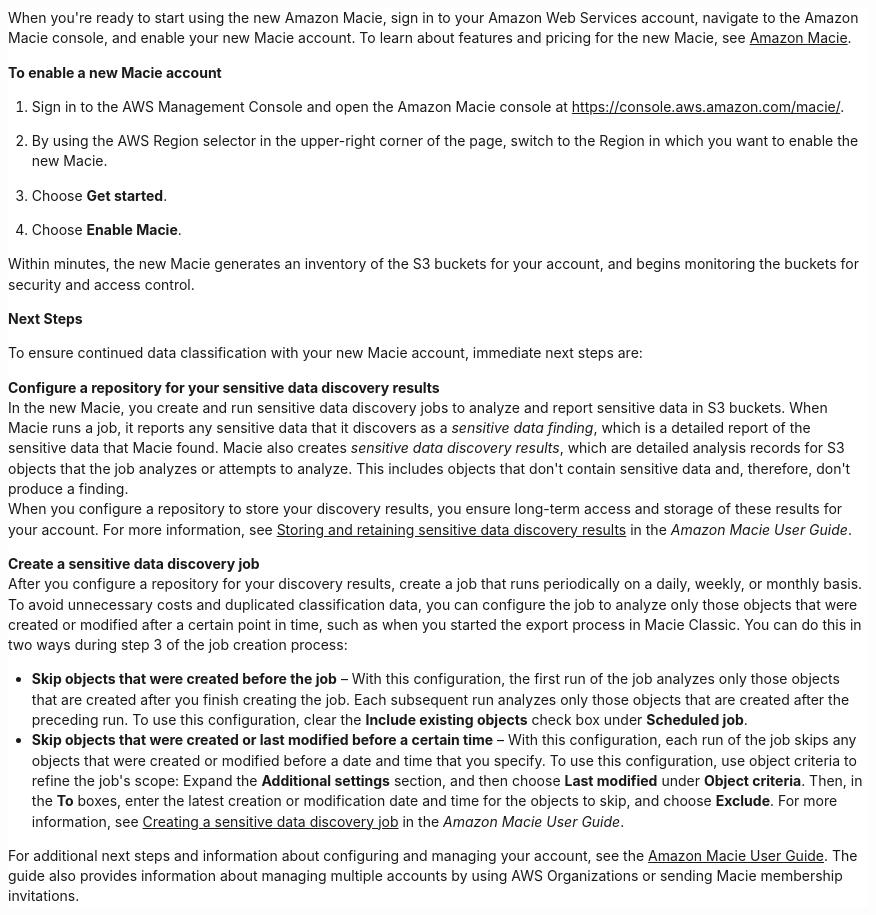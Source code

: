When you're ready to start using the new Amazon Macie, sign in to your Amazon Web Services account, navigate to the Amazon Macie console, and enable your new Macie account\. To learn about features and pricing for the new Macie, see [Amazon Macie](https://aws.amazon.com/macie/)\.

**To enable a new Macie account**

1. Sign in to the AWS Management Console and open the Amazon Macie console at [https://console\.aws\.amazon\.com/macie/](https://console.aws.amazon.com/macie/)\.

1. By using the AWS Region selector in the upper\-right corner of the page, switch to the Region in which you want to enable the new Macie\.

1. Choose **Get started**\.

1. Choose **Enable Macie**\.

Within minutes, the new Macie generates an inventory of the S3 buckets for your account, and begins monitoring the buckets for security and access control\.

**Next Steps**

To ensure continued data classification with your new Macie account, immediate next steps are:

**Configure a repository for your sensitive data discovery results**  
In the new Macie, you create and run sensitive data discovery jobs to analyze and report sensitive data in S3 buckets\. When Macie runs a job, it reports any sensitive data that it discovers as a *sensitive data finding*, which is a detailed report of the sensitive data that Macie found\. Macie also creates *sensitive data discovery results*, which are detailed analysis records for S3 objects that the job analyzes or attempts to analyze\. This includes objects that don't contain sensitive data and, therefore, don't produce a finding\.   
When you configure a repository to store your discovery results, you ensure long\-term access and storage of these results for your account\. For more information, see [Storing and retaining sensitive data discovery results](https://docs.aws.amazon.com/macie/latest/user/discovery-results-repository-s3.html) in the *Amazon Macie User Guide*\.

**Create a sensitive data discovery job**  
After you configure a repository for your discovery results, create a job that runs periodically on a daily, weekly, or monthly basis\.  
To avoid unnecessary costs and duplicated classification data, you can configure the job to analyze only those objects that were created or modified after a certain point in time, such as when you started the export process in Macie Classic\. You can do this in two ways during step 3 of the job creation process:  
+ **Skip objects that were created before the job** – With this configuration, the first run of the job analyzes only those objects that are created after you finish creating the job\. Each subsequent run analyzes only those objects that are created after the preceding run\. To use this configuration, clear the **Include existing objects** check box under **Scheduled job**\. 
+ **Skip objects that were created or last modified before a certain time** – With this configuration, each run of the job skips any objects that were created or modified before a date and time that you specify\. To use this configuration, use object criteria to refine the job's scope: Expand the **Additional settings** section, and then choose **Last modified** under **Object criteria**\. Then, in the **To** boxes, enter the latest creation or modification date and time for the objects to skip, and choose **Exclude**\. 
For more information, see [Creating a sensitive data discovery job](https://docs.aws.amazon.com/macie/latest/user/discovery-jobs-create.html) in the *Amazon Macie User Guide*\.

For additional next steps and information about configuring and managing your account, see the [Amazon Macie User Guide](https://docs.aws.amazon.com/macie/latest/user/what-is-macie.html)\. The guide also provides information about managing multiple accounts by using AWS Organizations or sending Macie membership invitations\.
